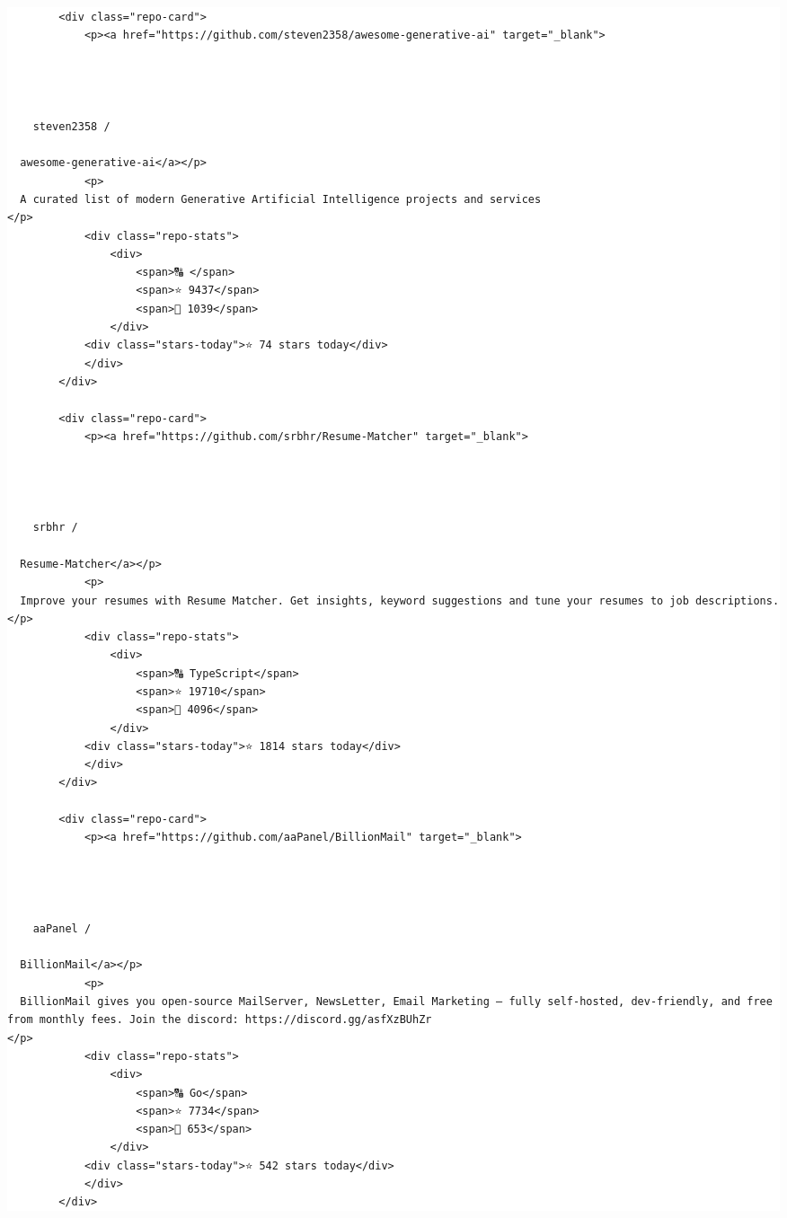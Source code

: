 			<div class="repo-card">
				<p><a href="https://github.com/steven2358/awesome-generative-ai" target="_blank">
    


      
        steven2358 /

      awesome-generative-ai</a></p>
				<p>
      A curated list of modern Generative Artificial Intelligence projects and services
    </p>
				<div class="repo-stats">
					<div>
						<span>🔠 </span>
						<span>⭐ 9437</span>
						<span>🔱 1039</span>
					</div>
				<div class="stars-today">⭐ 74 stars today</div>
				</div>
			</div>
	
			<div class="repo-card">
				<p><a href="https://github.com/srbhr/Resume-Matcher" target="_blank">
    


      
        srbhr /

      Resume-Matcher</a></p>
				<p>
      Improve your resumes with Resume Matcher. Get insights, keyword suggestions and tune your resumes to job descriptions. 
    </p>
				<div class="repo-stats">
					<div>
						<span>🔠 TypeScript</span>
						<span>⭐ 19710</span>
						<span>🔱 4096</span>
					</div>
				<div class="stars-today">⭐ 1814 stars today</div>
				</div>
			</div>
	
			<div class="repo-card">
				<p><a href="https://github.com/aaPanel/BillionMail" target="_blank">
    


      
        aaPanel /

      BillionMail</a></p>
				<p>
      BillionMail gives you open-source MailServer, NewsLetter, Email Marketing — fully self-hosted, dev-friendly, and free from monthly fees. Join the discord: https://discord.gg/asfXzBUhZr
    </p>
				<div class="repo-stats">
					<div>
						<span>🔠 Go</span>
						<span>⭐ 7734</span>
						<span>🔱 653</span>
					</div>
				<div class="stars-today">⭐ 542 stars today</div>
				</div>
			</div>
	